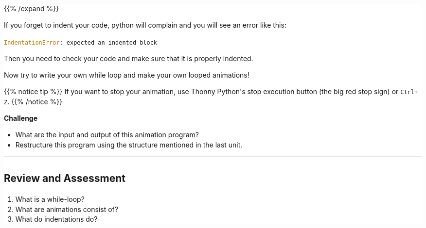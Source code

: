 ```python
```

{{% /expand %}}

If you forget to indent your code, python will complain and you will see an error like this:

```python
IndentationError: expected an indented block
```

Then you need to check your code and make sure that it is properly indented.

Now try to write your own while loop and make your own looped animations!

{{% notice tip %}}
If you want to stop your animation, use Thonny Python's stop execution button (the big red stop sign) or `Ctrl+Z`.
{{% /notice %}}

**Challenge**

* What are the input and output of this animation program?
* Restructure this program using the structure mentioned in the last unit.

---

## Review and Assessment

1. What is a while-loop?
2. What are animations consist of?
3. What do indentations do?